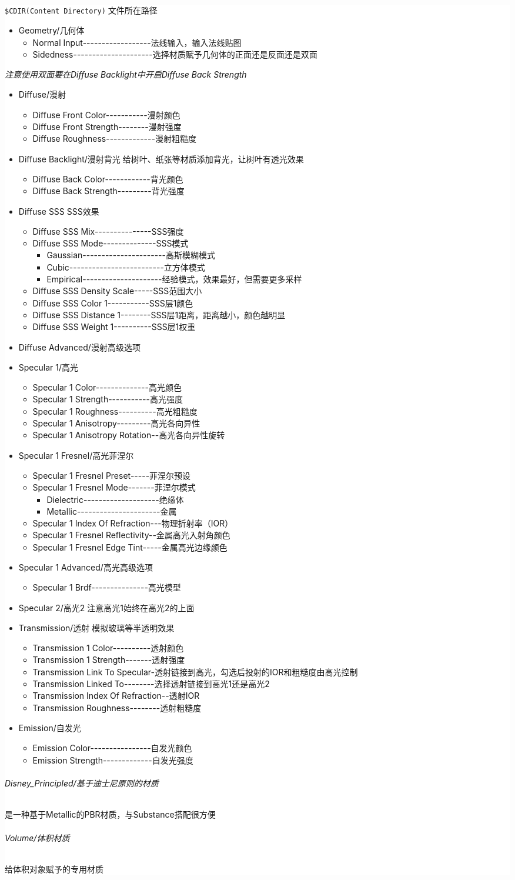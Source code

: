 ```$CDIR(Content Directory)``` 文件所在路径
- Geometry/几何体
  - Normal Input------------------法线输入，输入法线贴图
  - Sidedness---------------------选择材质赋予几何体的正面还是反面还是双面

*注意使用双面要在Diffuse Backlight中开启Diffuse Back Strength*

- Diffuse/漫射
  - Diffuse Front Color-----------漫射颜色
  - Diffuse Front Strength--------漫射强度
  - Diffuse Roughness-------------漫射粗糙度
- Diffuse Backlight/漫射背光
给树叶、纸张等材质添加背光，让树叶有透光效果
  - Diffuse Back Color------------背光颜色
  - Diffuse Back Strength---------背光强度
- Diffuse SSS
SSS效果
  - Diffuse SSS Mix---------------SSS强度
  - Diffuse SSS Mode--------------SSS模式
    - Gaussian----------------------高斯模糊模式
    - Cubic-------------------------立方体模式
    - Empirical---------------------经验模式，效果最好，但需要更多采样
  - Diffuse SSS Density Scale-----SSS范围大小
  - Diffuse SSS Color 1-----------SSS层1颜色
  - Diffuse SSS Distance 1--------SSS层1距离，距离越小，颜色越明显
  - Diffuse SSS Weight 1----------SSS层1权重

- Diffuse Advanced/漫射高级选项
- Specular 1/高光
  - Specular 1 Color--------------高光颜色
  - Specular 1 Strength-----------高光强度
  - Specular 1 Roughness----------高光粗糙度
  - Specular 1 Anisotropy---------高光各向异性
  - Specular 1 Anisotropy Rotation--高光各向异性旋转
- Specular 1 Fresnel/高光菲涅尔
  - Specular 1 Fresnel Preset-----菲涅尔预设
  - Specular 1 Fresnel Mode-------菲涅尔模式
    - Dielectric--------------------绝缘体
    - Metallic----------------------金属
  - Specular 1 Index Of Refraction---物理折射率（IOR）
  - Specular 1 Fresnel Reflectivity--金属高光入射角颜色
  - Specular 1 Fresnel Edge Tint-----金属高光边缘颜色
- Specular 1 Advanced/高光高级选项
  - Specular 1 Brdf---------------高光模型
- Specular 2/高光2
注意高光1始终在高光2的上面
- Transmission/透射
模拟玻璃等半透明效果
  - Transmission 1 Color----------透射颜色
  - Transmission 1 Strength-------透射强度
  - Transmission Link To Specular-透射链接到高光，勾选后投射的IOR和粗糙度由高光控制
  - Transmission Linked To--------选择透射链接到高光1还是高光2
  - Transmission Index Of Refraction--透射IOR
  - Transmission Roughness--------透射粗糙度
- Emission/自发光
  - Emission Color----------------自发光颜色
  - Emission Strength-------------自发光强度

###### Disney_Principled/基于迪士尼原则的材质
是一种基于Metallic的PBR材质，与Substance搭配很方便


###### Volume/体积材质
给体积对象赋予的专用材质
```